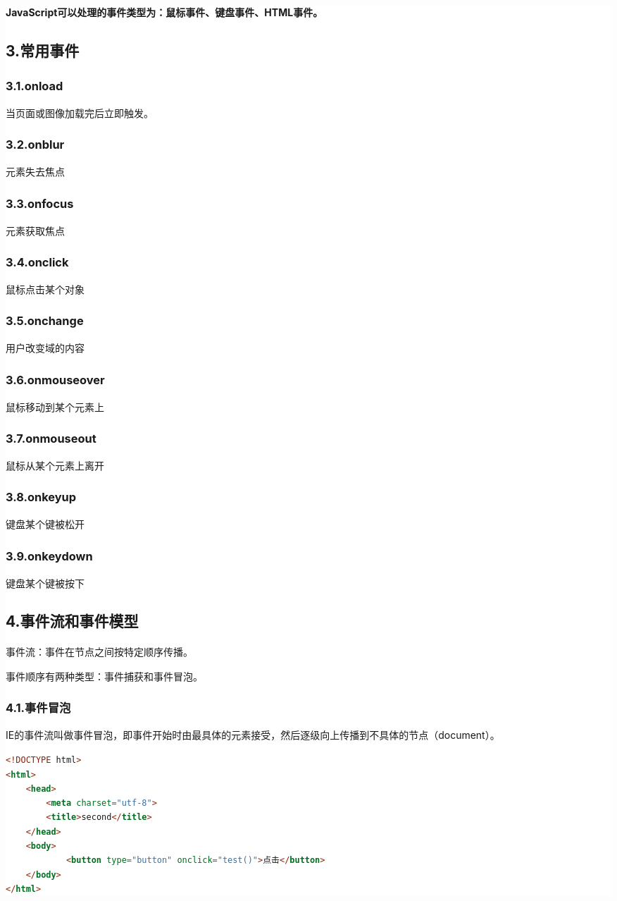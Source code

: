 **JavaScript可以处理的事件类型为：鼠标事件、键盘事件、HTML事件。**

## 3.常用事件

### 3.1.onload

当页面或图像加载完后立即触发。

### 3.2.onblur

元素失去焦点

### 3.3.onfocus

元素获取焦点

### 3.4.onclick

鼠标点击某个对象

### 3.5.onchange

用户改变域的内容

### 3.6.onmouseover

鼠标移动到某个元素上

### 3.7.onmouseout

鼠标从某个元素上离开

### 3.8.onkeyup

键盘某个键被松开

### 3.9.onkeydown

键盘某个键被按下

## 4.事件流和事件模型

事件流：事件在节点之间按特定顺序传播。

事件顺序有两种类型：事件捕获和事件冒泡。

### 4.1.事件冒泡

IE的事件流叫做事件冒泡，即事件开始时由最具体的元素接受，然后逐级向上传播到不具体的节点（document）。

```HTML
<!DOCTYPE html>
<html>
	<head>
		<meta charset="utf-8">
		<title>second</title>
	</head>
	<body>
			<button type="button" onclick="test()">点击</button>
	</body>
</html>

```
